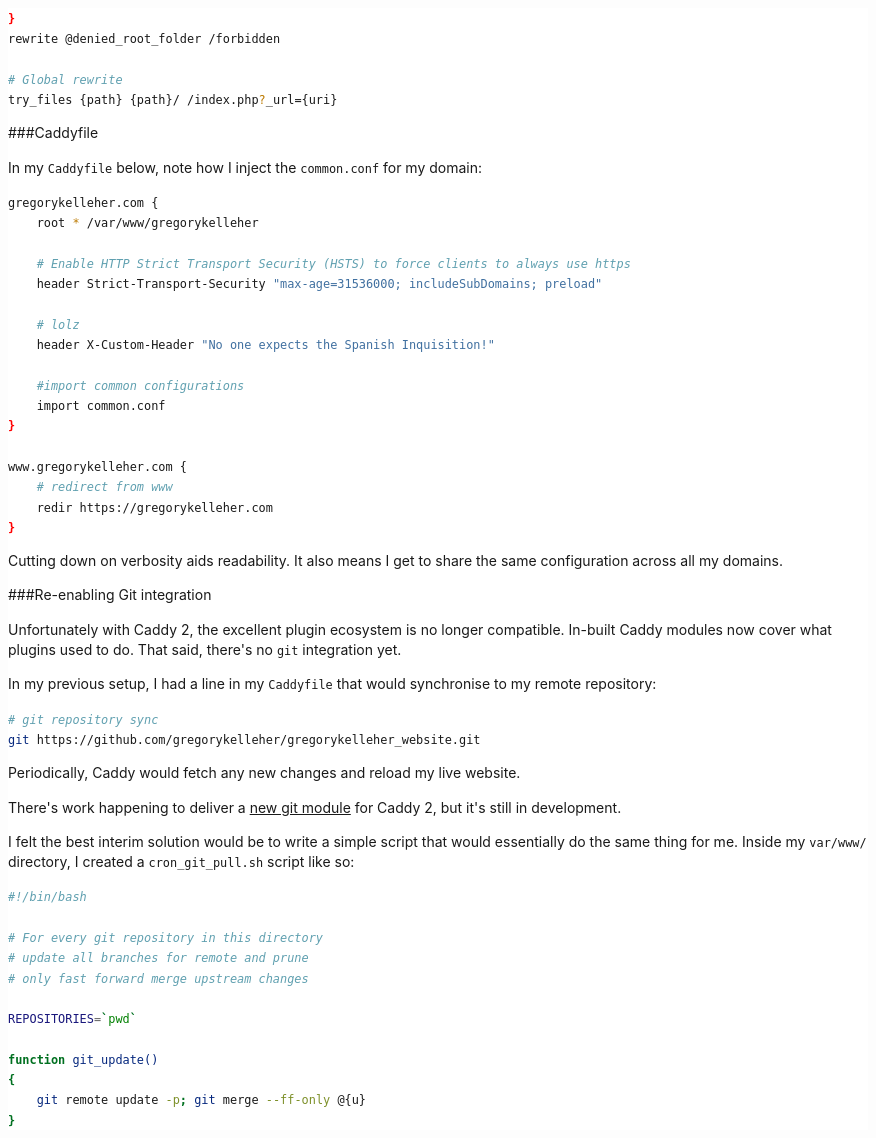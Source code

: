 ```bash
}
rewrite @denied_root_folder /forbidden

# Global rewrite
try_files {path} {path}/ /index.php?_url={uri}
```

###Caddyfile

In my `Caddyfile` below, note how I inject the `common.conf` for my domain:

```bash
gregorykelleher.com {
    root * /var/www/gregorykelleher

    # Enable HTTP Strict Transport Security (HSTS) to force clients to always use https
    header Strict-Transport-Security "max-age=31536000; includeSubDomains; preload"

    # lolz
    header X-Custom-Header "No one expects the Spanish Inquisition!"

    #import common configurations
    import common.conf
}

www.gregorykelleher.com {
    # redirect from www
    redir https://gregorykelleher.com
}
```

Cutting down on verbosity aids readability. It also means I get to share the same configuration across all my domains.

###Re-enabling Git integration

Unfortunately with Caddy 2, the excellent plugin ecosystem is no longer compatible. In-built Caddy modules now cover what plugins used to do. That said, there's no `git` integration yet.

In my previous setup, I had a line in my `Caddyfile` that would synchronise to my remote repository:

```bash
# git repository sync
git https://github.com/gregorykelleher/gregorykelleher_website.git
```

Periodically, Caddy would fetch any new changes and reload my live website.

There's work happening to deliver a [new git module](https://github.com/vrongmeal/caddygit) for Caddy 2, but it's still in development.

I felt the best interim solution would be to write a simple script that would essentially do the same thing for me. Inside my `var/www/` directory, I created a
`cron_git_pull.sh` script like so:

```bash
#!/bin/bash

# For every git repository in this directory
# update all branches for remote and prune
# only fast forward merge upstream changes

REPOSITORIES=`pwd`

function git_update()
{
    git remote update -p; git merge --ff-only @{u}
}
```